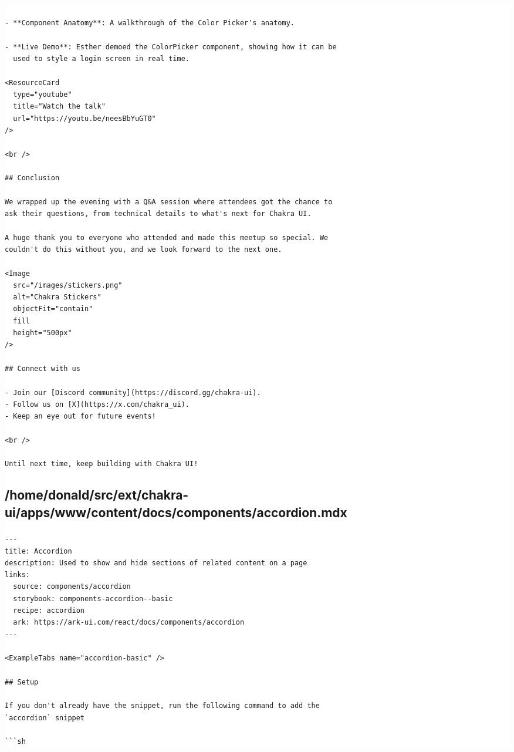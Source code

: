 ```

- **Component Anatomy**: A walkthrough of the Color Picker's anatomy.

- **Live Demo**: Esther demoed the ColorPicker component, showing how it can be
  used to style a login screen in real time.

<ResourceCard
  type="youtube"
  title="Watch the talk"
  url="https://youtu.be/neesBbYuGT0"
/>

<br />

## Conclusion

We wrapped up the evening with a Q&A session where attendees got the chance to
ask their questions, from technical details to what's next for Chakra UI.

A huge thank you to everyone who attended and made this meetup so special. We
couldn't do this without you, and we look forward to the next one.

<Image
  src="/images/stickers.png"
  alt="Chakra Stickers"
  objectFit="contain"
  fill
  height="500px"
/>

## Connect with us

- Join our [Discord community](https://discord.gg/chakra-ui).
- Follow us on [X](https://x.com/chakra_ui).
- Keep an eye out for future events!

<br />

Until next time, keep building with Chakra UI!
```


## /home/donald/src/ext/chakra-ui/apps/www/content/docs/components/accordion.mdx

```text
---
title: Accordion
description: Used to show and hide sections of related content on a page
links:
  source: components/accordion
  storybook: components-accordion--basic
  recipe: accordion
  ark: https://ark-ui.com/react/docs/components/accordion
---

<ExampleTabs name="accordion-basic" />

## Setup

If you don't already have the snippet, run the following command to add the
`accordion` snippet

```sh
```